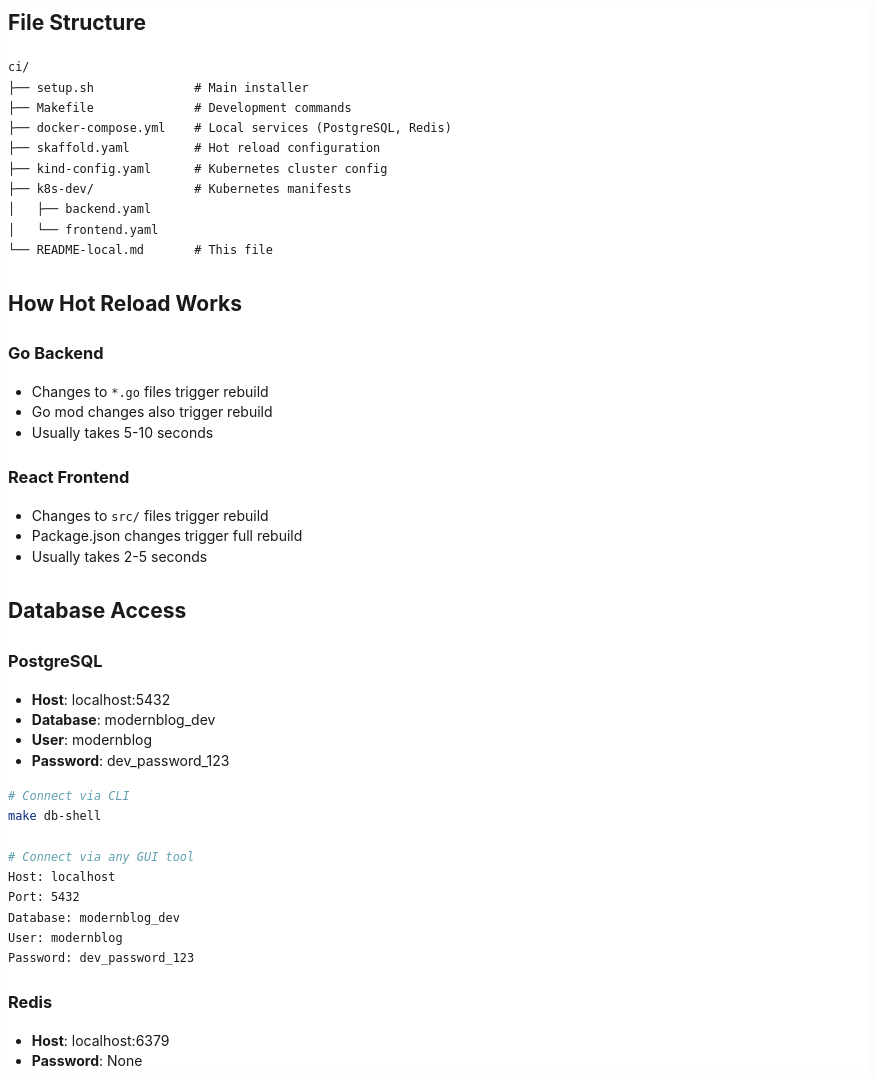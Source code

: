 ## File Structure

```
ci/
├── setup.sh              # Main installer
├── Makefile              # Development commands
├── docker-compose.yml    # Local services (PostgreSQL, Redis)
├── skaffold.yaml         # Hot reload configuration
├── kind-config.yaml      # Kubernetes cluster config
├── k8s-dev/              # Kubernetes manifests
│   ├── backend.yaml
│   └── frontend.yaml
└── README-local.md       # This file
```

## How Hot Reload Works

### Go Backend
- Changes to `*.go` files trigger rebuild
- Go mod changes also trigger rebuild
- Usually takes 5-10 seconds

### React Frontend
- Changes to `src/` files trigger rebuild
- Package.json changes trigger full rebuild
- Usually takes 2-5 seconds

## Database Access

### PostgreSQL
- **Host**: localhost:5432
- **Database**: modernblog_dev
- **User**: modernblog
- **Password**: dev_password_123

```bash
# Connect via CLI
make db-shell

# Connect via any GUI tool
Host: localhost
Port: 5432
Database: modernblog_dev
User: modernblog
Password: dev_password_123
```

### Redis
- **Host**: localhost:6379
- **Password**: None
